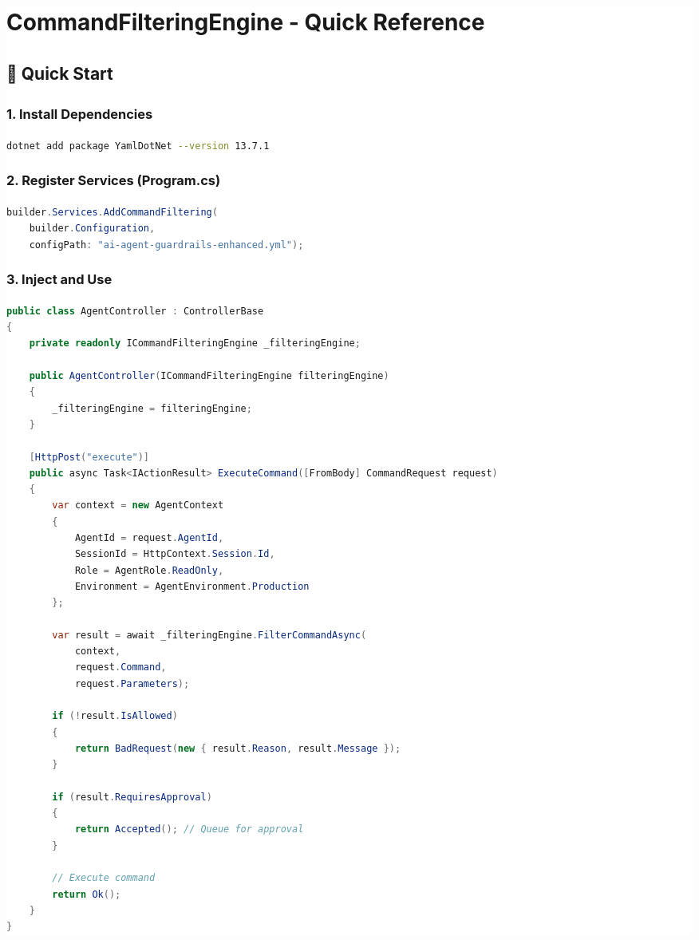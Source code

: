 # CommandFilteringEngine - Quick Reference

## 🚀 Quick Start

### 1. Install Dependencies
```bash
dotnet add package YamlDotNet --version 13.7.1
```

### 2. Register Services (Program.cs)
```csharp
builder.Services.AddCommandFiltering(
    builder.Configuration,
    configPath: "ai-agent-guardrails-enhanced.yml");
```

### 3. Inject and Use
```csharp
public class AgentController : ControllerBase
{
    private readonly ICommandFilteringEngine _filteringEngine;

    public AgentController(ICommandFilteringEngine filteringEngine)
    {
        _filteringEngine = filteringEngine;
    }

    [HttpPost("execute")]
    public async Task<IActionResult> ExecuteCommand([FromBody] CommandRequest request)
    {
        var context = new AgentContext
        {
            AgentId = request.AgentId,
            SessionId = HttpContext.Session.Id,
            Role = AgentRole.ReadOnly,
            Environment = AgentEnvironment.Production
        };

        var result = await _filteringEngine.FilterCommandAsync(
            context,
            request.Command,
            request.Parameters);

        if (!result.IsAllowed)
        {
            return BadRequest(new { result.Reason, result.Message });
        }

        if (result.RequiresApproval)
        {
            return Accepted(); // Queue for approval
        }

        // Execute command
        return Ok();
    }
}
```
